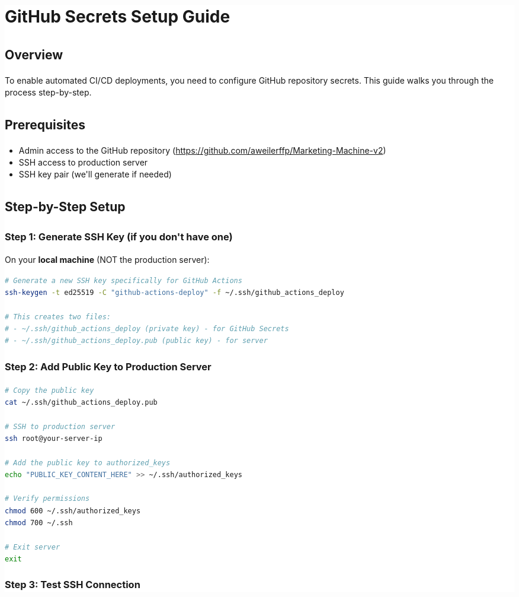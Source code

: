 # GitHub Secrets Setup Guide

## Overview

To enable automated CI/CD deployments, you need to configure GitHub repository secrets. This guide walks you through the process step-by-step.

## Prerequisites

- Admin access to the GitHub repository (https://github.com/aweilerffp/Marketing-Machine-v2)
- SSH access to production server
- SSH key pair (we'll generate if needed)

## Step-by-Step Setup

### Step 1: Generate SSH Key (if you don't have one)

On your **local machine** (NOT the production server):

```bash
# Generate a new SSH key specifically for GitHub Actions
ssh-keygen -t ed25519 -C "github-actions-deploy" -f ~/.ssh/github_actions_deploy

# This creates two files:
# - ~/.ssh/github_actions_deploy (private key) - for GitHub Secrets
# - ~/.ssh/github_actions_deploy.pub (public key) - for server
```

### Step 2: Add Public Key to Production Server

```bash
# Copy the public key
cat ~/.ssh/github_actions_deploy.pub

# SSH to production server
ssh root@your-server-ip

# Add the public key to authorized_keys
echo "PUBLIC_KEY_CONTENT_HERE" >> ~/.ssh/authorized_keys

# Verify permissions
chmod 600 ~/.ssh/authorized_keys
chmod 700 ~/.ssh

# Exit server
exit
```

### Step 3: Test SSH Connection
